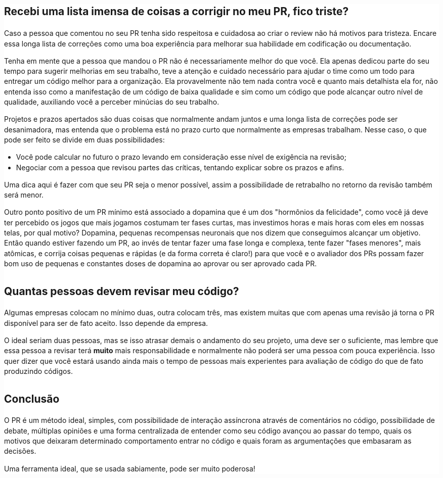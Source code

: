 ## Recebi uma lista imensa de coisas a corrigir no meu PR, fico triste?

Caso a pessoa que comentou no seu PR tenha sido respeitosa e cuidadosa ao criar o review não há motivos para tristeza. Encare essa longa lista de correções como uma boa experiência para melhorar sua habilidade em codificação ou documentação.

Tenha em mente que a pessoa que mandou o PR não é necessariamente melhor do que você. Ela apenas dedicou parte do seu tempo para sugerir melhorias em seu trabalho, teve a atenção e cuidado necessário para ajudar o time como um todo para entregar um código melhor para a organização. Ela provavelmente não tem nada contra você e quanto mais detalhista ela for, não entenda isso como a manifestação de um código de baixa qualidade e sim como um código que pode alcançar outro nível de qualidade, auxiliando você a perceber minúcias do seu trabalho.

Projetos e prazos apertados são duas coisas que normalmente andam juntos e uma longa lista de correções pode ser desanimadora, mas entenda que o problema está no prazo curto que normalmente as empresas trabalham. Nesse caso, o que pode ser feito se divide em duas possibilidades:

- Você pode calcular no futuro o prazo levando em consideração esse nível de exigência na revisão;
- Negociar com a pessoa que revisou partes das críticas, tentando explicar sobre os prazos e afins.

Uma dica aqui é fazer com que seu PR seja o menor possível, assim a possibilidade de retrabalho no retorno da revisão também será menor.

Outro ponto positivo de um PR mínimo está associado a dopamina que é um dos "hormônios da felicidade", como você já deve ter percebido os jogos que mais jogamos costumam ter fases curtas, mas investimos horas e mais horas com eles em nossas telas, por qual motivo? Dopamina, pequenas recompensas neuronais que nos dizem que conseguimos alcançar um objetivo. Então quando estiver fazendo um PR, ao invés de tentar fazer uma fase longa e complexa, tente fazer "fases menores", mais atômicas, e corrija coisas pequenas e rápidas (e da forma correta é claro!) para que você e o avaliador dos PRs possam fazer bom uso de pequenas e constantes doses de dopamina ao aprovar ou ser aprovado cada PR.

## Quantas pessoas devem revisar meu código?

Algumas empresas colocam no mínimo duas, outra colocam três, mas existem muitas que com apenas uma revisão já torna o PR disponível para ser de fato aceito. Isso depende da empresa.

O ideal seriam duas pessoas, mas se isso atrasar demais o andamento do seu projeto, uma deve ser o suficiente, mas lembre que essa pessoa a revisar terá **muito** mais responsabilidade e normalmente não poderá ser uma pessoa com pouca experiência. Isso quer dizer que você estará usando ainda mais o tempo de pessoas mais experientes para avaliação de código do que de fato produzindo códigos.

## Conclusão

O PR é um método ideal, simples, com possibilidade de interação assíncrona através de comentários no código, possibilidade de debate, múltiplas opiniões e uma forma centralizada de entender como seu código avançou ao passar do tempo, quais os motivos que deixaram determinado comportamento entrar no código e quais foram as argumentações que embasaram as decisões.

Uma ferramenta ideal, que se usada sabiamente, pode ser muito poderosa!
